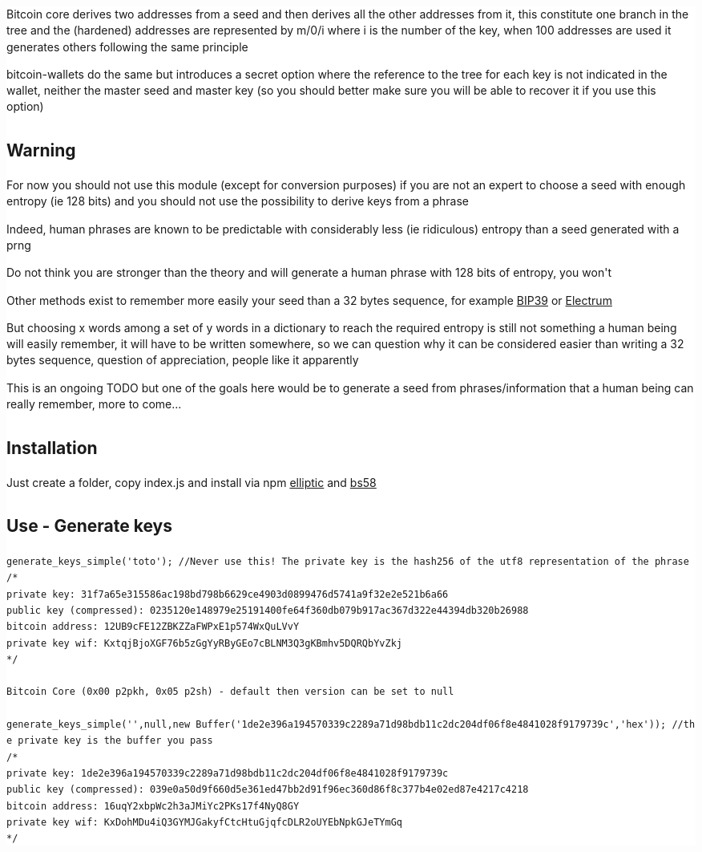 Bitcoin core derives two addresses from a seed and then derives all the other addresses from it, this constitute one branch in the tree and the (hardened) addresses are represented by m/0/i where i is the number of the key, when 100 addresses are used it generates others following the same principle

bitcoin-wallets do the same but introduces a secret option where the reference to the tree for each key is not indicated in the wallet, neither the master seed and master key (so you should better make sure you will be able to recover it if you use this option)

## Warning

For now you should not use this module (except for conversion purposes) if you are not an expert to choose a seed with enough entropy (ie 128 bits) and you should not use the possibility to derive keys from a phrase

Indeed, human phrases are known to be predictable with considerably less (ie ridiculous) entropy than a seed generated with a prng

Do not think you are stronger than the theory and will generate a human phrase with 128 bits of entropy, you won't

Other methods exist to remember more easily your seed than a 32 bytes sequence, for example [BIP39](https://github.com/bitcoin/bips/blob/master/bip-0039.mediawiki) or [Electrum](http://docs.electrum.org/en/latest/seedphrase.html)

But choosing x words among a set of y words in a dictionary to reach the required entropy is still not something a human being will easily remember, it will have to be written somewhere, so we can question why it can be considered easier than writing a 32 bytes sequence, question of appreciation, people like it apparently

This is an ongoing TODO but one of the goals here would be to generate a seed from phrases/information that a human being can really remember, more to come...

## Installation

Just create a folder, copy index.js and install via npm [elliptic](https://github.com/indutny/elliptic) and [bs58](https://github.com/cryptocoinjs/bs58)

## Use - Generate keys

	generate_keys_simple('toto'); //Never use this! The private key is the hash256 of the utf8 representation of the phrase
	/*
	private key: 31f7a65e315586ac198bd798b6629ce4903d0899476d5741a9f32e2e521b6a66
	public key (compressed): 0235120e148979e25191400fe64f360db079b917ac367d322e44394db320b26988
	bitcoin address: 12UB9cFE12ZBKZZaFWPxE1p574WxQuLVvY
	private key wif: KxtqjBjoXGF76b5zGgYyRByGEo7cBLNM3Q3gKBmhv5DQRQbYvZkj
	*/
	
	Bitcoin Core (0x00 p2pkh, 0x05 p2sh) - default then version can be set to null
	
	generate_keys_simple('',null,new Buffer('1de2e396a194570339c2289a71d98bdb11c2dc204df06f8e4841028f9179739c','hex')); //the private key is the buffer you pass
	/*
	private key: 1de2e396a194570339c2289a71d98bdb11c2dc204df06f8e4841028f9179739c
	public key (compressed): 039e0a50d9f660d5e361ed47bb2d91f96ec360d86f8c377b4e02ed87e4217c4218
	bitcoin address: 16uqY2xbpWc2h3aJMiYc2PKs17f4NyQ8GY
	private key wif: KxDohMDu4iQ3GYMJGakyfCtcHtuGjqfcDLR2oUYEbNpkGJeTYmGq
	*/
	